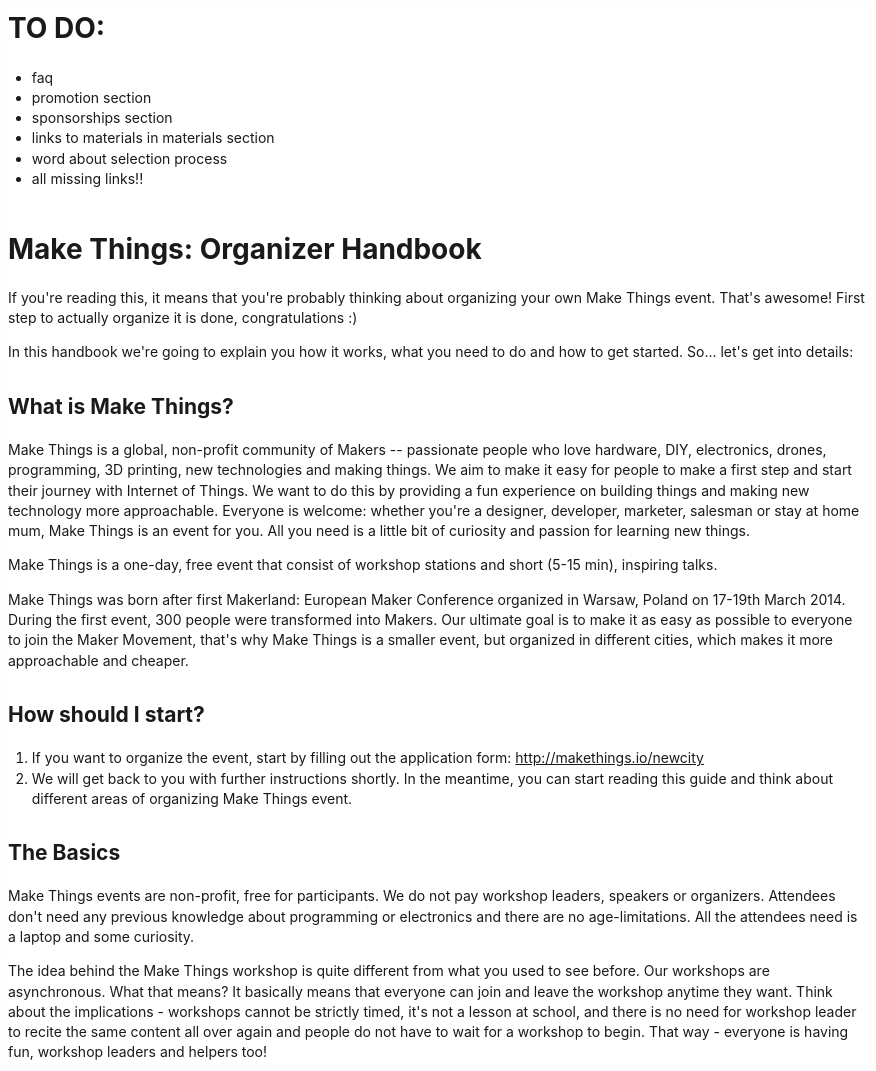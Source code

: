 # TO DO:

- faq
- promotion section
- sponsorships section
- links to materials in materials section
- word about selection process
- all missing links!!

# Make Things: Organizer Handbook

If you're reading this, it means that you're probably thinking about organizing your own Make Things event. That's awesome! First step to actually organize it is done, congratulations :)

In this handbook we're going to explain you how it works, what you need to do and how to get started. So... let's get into details: 

## What is Make Things?

Make Things is a global, non-profit community of Makers -- passionate people who love hardware, DIY, electronics, drones, programming, 3D printing, new technologies and making things. We aim to make it easy for people to make a first step and start their journey with Internet of Things. We want to do this by providing a fun experience on building things and making new technology more approachable. Everyone is welcome: whether you're a designer, developer, marketer, salesman or stay at home mum, Make Things is an event for you. All you need is a little bit of curiosity and passion for learning new things.

Make Things is a one-day, free event that consist of workshop stations and short (5-15 min), inspiring talks.

Make Things was born after first Makerland: European Maker Conference organized in Warsaw, Poland on 17-19th March 2014. During the first event, 300 people were transformed into Makers.  Our ultimate goal is to make it as easy as possible to everyone to join the Maker Movement, that's why Make Things is a smaller event, but organized in different cities, which makes it more approachable and cheaper.

## How should I start?

1. If you want to organize the event, start by filling out the application form: http://makethings.io/newcity
2. We will get back to you with further instructions shortly. In the meantime, you can start reading this guide and think about different areas of organizing Make Things event.

## The Basics
Make Things events are non-profit, free for participants. We do not pay workshop leaders, speakers or organizers. Attendees don't need any previous knowledge about programming or electronics and there are no age-limitations. All the attendees need is a laptop and some curiosity.

The idea behind the Make Things workshop is quite different from what you used to see before. Our workshops are asynchronous. What that means? It basically means that everyone can join and leave the workshop anytime they want. Think about the implications - workshops cannot be strictly timed, it's not a lesson at school, and there is no need for workshop leader to recite the same content all over again and people do not have to wait for a workshop to begin. That way - everyone is having fun, workshop leaders and helpers too!
